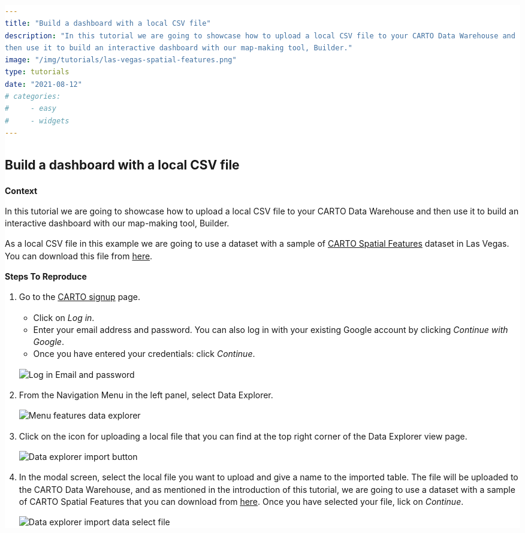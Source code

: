 ```yaml
---
title: "Build a dashboard with a local CSV file"
description: "In this tutorial we are going to showcase how to upload a local CSV file to your CARTO Data Warehouse and then use it to build an interactive dashboard with our map-making tool, Builder."
image: "/img/tutorials/las-vegas-spatial-features.png" 
type: tutorials
date: "2021-08-12"
# categories:
#     - easy
#     - widgets
---
```

## Build a dashboard with a local CSV file

**Context**

In this tutorial we are going to showcase how to upload a local CSV file to your CARTO Data Warehouse and then use it to build an interactive dashboard with our map-making tool, Builder.

As a local CSV file in this example we are going to use a dataset with a sample of [CARTO Spatial Features](https://carto.com/spatial-data-catalog/browser/dataset/cdb_spatial_fea_94e6b1f/) dataset in Las Vegas. You can download this file from [here](https://drive.google.com/file/d/1ezUqybFlQJNIz2fhT9QimEn7XO_7fZOO/view).

**Steps To Reproduce**

1. Go to the <a href="http://app.carto.com/signup" target="_blank">CARTO signup</a> page.
   - Click on *Log in*.
   - Enter your email address and password. You can also log in with your existing Google account by clicking *Continue with Google*.
   - Once you have entered your credentials: click *Continue*.

    ![Log in Email and password](/img/cloud-native-workspace/get-started/login.png)

2. From the Navigation Menu in the left panel, select Data Explorer. 

    ![Menu features data explorer](/img/cloud-native-workspace/tutorials/tutorial1_the_menu_features_data_explorer.png)

3. Click on the icon for uploading a local file that you can find at the top right corner of the Data Explorer view page.

    ![Data explorer import button](/img/cloud-native-workspace/tutorials/the_tutorial8_de_import_button.png)

4. In the modal screen, select the local file you want to upload and give a name to the imported table. The file will be uploaded to the CARTO Data Warehouse, and as mentioned in the introduction of this tutorial, we are going to use a dataset with a sample of CARTO Spatial Features that you can download from [here](https://drive.google.com/file/d/1ezUqybFlQJNIz2fhT9QimEn7XO_7fZOO/view). Once you have selected your file, lick on *Continue*.

    ![Data explorer import data select file](/img/cloud-native-workspace/tutorials/tutorial8_de_import_select_file.png)
